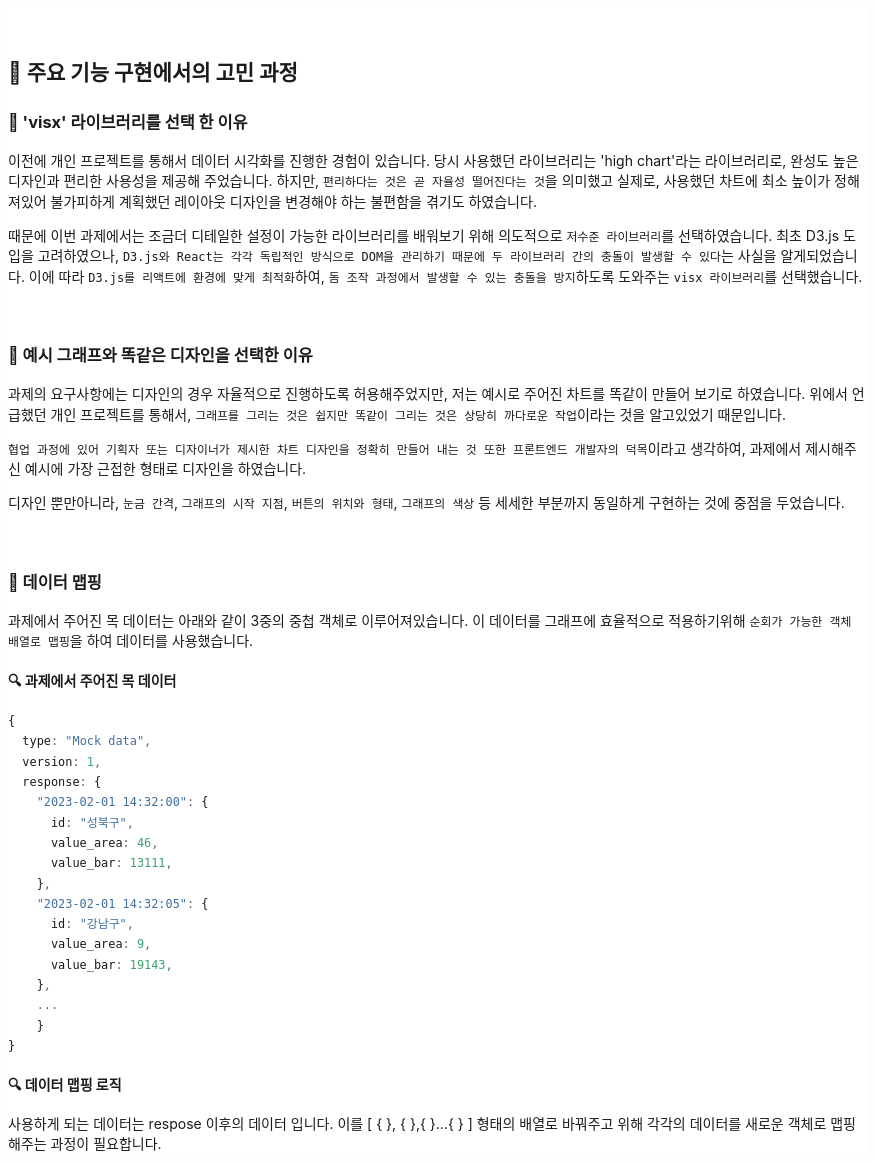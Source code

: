 <br/>

## 💭 주요 기능 구현에서의 고민 과정
### 📌 'visx' 라이브러리를 선택 한 이유
이전에 개인 프로젝트를 통해서 데이터 시각화를 진행한 경험이 있습니다. 당시 사용했던 라이브러리는 'high chart'라는 라이브러리로, 완성도 높은 디자인과 편리한 사용성을 제공해 주었습니다. 
하지만, `편리하다는 것은 곧 자율성 떨어진다는 것`을 의미했고 실제로, 사용했던 차트에 최소 높이가 정해져있어 불가피하게 계획했던 레이아웃 디자인을 변경해야 하는 불편함을 겪기도 하였습니다.

때문에 이번 과제에서는 조금더 디테일한 설정이 가능한 라이브러리를 배워보기 위해 의도적으로 `저수준 라이브러리`를 선택하였습니다. 
최초 D3.js 도입을 고려하였으나, `D3.js와 React는 각각 독립적인 방식으로 DOM을 관리하기 때문에 두 라이브러리 간의 충돌이 발생할 수 있다`는 사실을 알게되었습니다. 이에 따라 `D3.js를 리액트에 환경에 맞게 최적화`하여, `돔 조작 과정에서 발생할 수 있는 충돌을 방지`하도록 도와주는 `visx 라이브러리`를 선택했습니다.

<br/>


### 📌 예시 그래프와 똑같은 디자인을 선택한 이유
과제의 요구사항에는 디자인의 경우 자율적으로 진행하도록 허용해주었지만, 저는 예시로 주어진 차트를 똑같이 만들어 보기로 하였습니다. 
위에서 언급했던 개인 프로젝트를 통해서, `그래프를 그리는 것은 쉽지만 똑같이 그리는 것은 상당히 까다로운 작업`이라는 것을 알고있었기 때문입니다.

`협업 과정에 있어 기획자 또는 디자이너가 제시한 차트 디자인을 정확히 만들어 내는 것 또한 프론트엔드 개발자의 덕목`이라고 생각하여, 과제에서 제시해주신 예시에 가장 근접한 형태로 디자인을 하였습니다.

디자인 뿐만아니라, `눈금 간격`, `그래프의 시작 지점`, `버튼의 위치와 형태`, `그래프의 색상` 등 세세한 부분까지 동일하게 구현하는 것에 중점을 두었습니다.

<br/>

### 📌 데이터 맵핑
과제에서 주어진 목 데이터는 아래와 같이 3중의 중첩 객체로 이루어져있습니다.
이 데이터를 그래프에 효율적으로 적용하기위해 `순회가 가능한 객체 배열로 맵핑`을 하여 데이터를 사용했습니다.

####  🔍 과제에서 주어진 목 데이터
```ts
{
  type: "Mock data",
  version: 1,
  response: {
    "2023-02-01 14:32:00": {
      id: "성북구",
      value_area: 46,
      value_bar: 13111,
    },
    "2023-02-01 14:32:05": {
      id: "강남구",
      value_area: 9,
      value_bar: 19143,
    },
    ...
    }
}
```
####  🔍 데이터 맵핑 로직
사용하게 되는 데이터는 respose 이후의 데이터 입니다. 이를 [ { }, { },{ }...{ } ] 형태의 배열로 바꿔주고 위해 각각의 데이터를 새로운 객체로 맵핑해주는 과정이 필요합니다.
